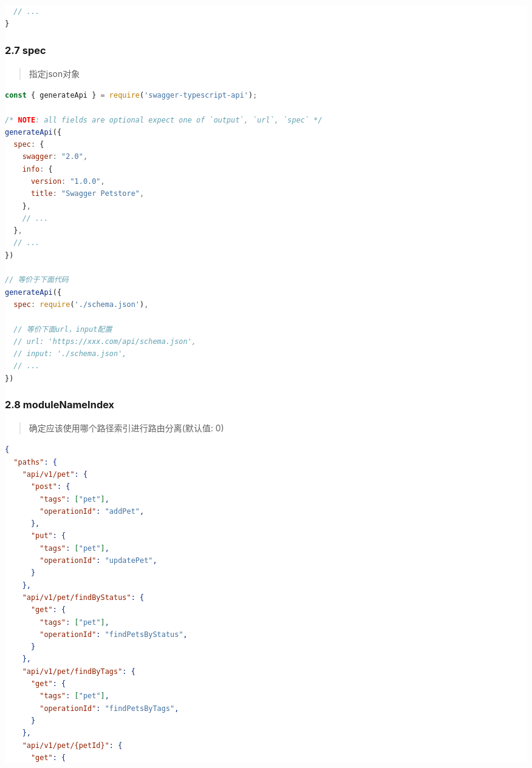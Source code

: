 ```ts
  // ...
}
```

### 2.7 spec
> 指定json对象

```js
const { generateApi } = require('swagger-typescript-api');

/* NOTE: all fields are optional expect one of `output`, `url`, `spec` */
generateApi({
  spec: {
    swagger: "2.0",
    info: {
      version: "1.0.0",
      title: "Swagger Petstore",
    },
    // ...
  },
  // ...
})

// 等价于下面代码
generateApi({
  spec: require('./schema.json'),

  // 等价下面url，input配置
  // url: 'https://xxx.com/api/schema.json',
  // input: './schema.json',
  // ...
})
```

### 2.8 moduleNameIndex
> 确定应该使用哪个路径索引进行路由分离(默认值: 0)

```json
{
  "paths": {
    "api/v1/pet": {
      "post": {
        "tags": ["pet"],
        "operationId": "addPet",
      },
      "put": {
        "tags": ["pet"],
        "operationId": "updatePet",
      }
    },
    "api/v1/pet/findByStatus": {
      "get": {
        "tags": ["pet"],
        "operationId": "findPetsByStatus",
      }
    },
    "api/v1/pet/findByTags": {
      "get": {
        "tags": ["pet"],
        "operationId": "findPetsByTags",
      }
    },
    "api/v1/pet/{petId}": {
      "get": {
```